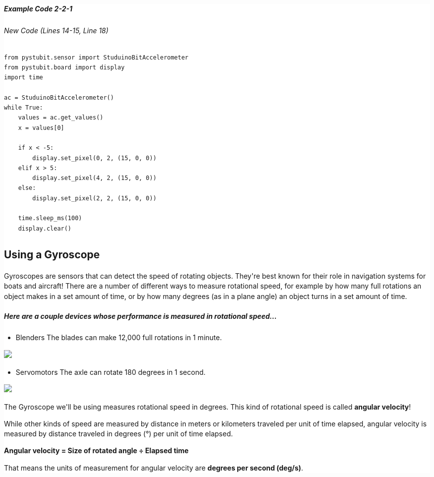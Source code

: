##### Example Code 2-2-1
###### New Code (Lines 14-15, Line 18)
```python=1
from pystubit.sensor import StuduinoBitAccelerometer
from pystubit.board import display
import time

ac = StuduinoBitAccelerometer()
while True:
    values = ac.get_values()
    x = values[0]
    
    if x < -5:
        display.set_pixel(0, 2, (15, 0, 0))
    elif x > 5:
        display.set_pixel(4, 2, (15, 0, 0))
    else:
        display.set_pixel(2, 2, (15, 0, 0))
        
    time.sleep_ms(100)
    display.clear()   
```

## Using a Gyroscope
Gyroscopes are sensors that can detect the speed of rotating objects. They're best known for their role in navigation systems for boats and aircraft! There are a number of different ways to measure rotational speed, for example by how many full rotations an object makes in a set amount of time, or by how many degrees (as in a plane angle) an object turns in a set amount of time.

##### Here are a couple devices whose performance is measured in rotational speed...

*  Blenders
The blades can make 12,000 full rotations in 1 minute.

<img src="https://www.artec-kk.co.jp/school/cl/textbooks/material_en/topic_3-2/3-2_19_E.png"/>

* Servomotors
The axle can rotate 180 degrees in 1 second.

<img src="https://www.artec-kk.co.jp/school/cl/textbooks/material_en/topic_3-2/3-2_20_E.png"/>

The Gyroscope we'll be using measures rotational speed in degrees. This kind of rotational speed is called **angular velocity**!

While other kinds of speed are measured by distance in meters or kilometers traveled per unit of time elapsed, angular velocity is measured by distance traveled in degrees (°) per unit of time elapsed.


**Angular velocity = Size of rotated angle ÷ Elapsed time**

That means the units of measurement for angular velocity are **degrees per second (deg/s)**.
